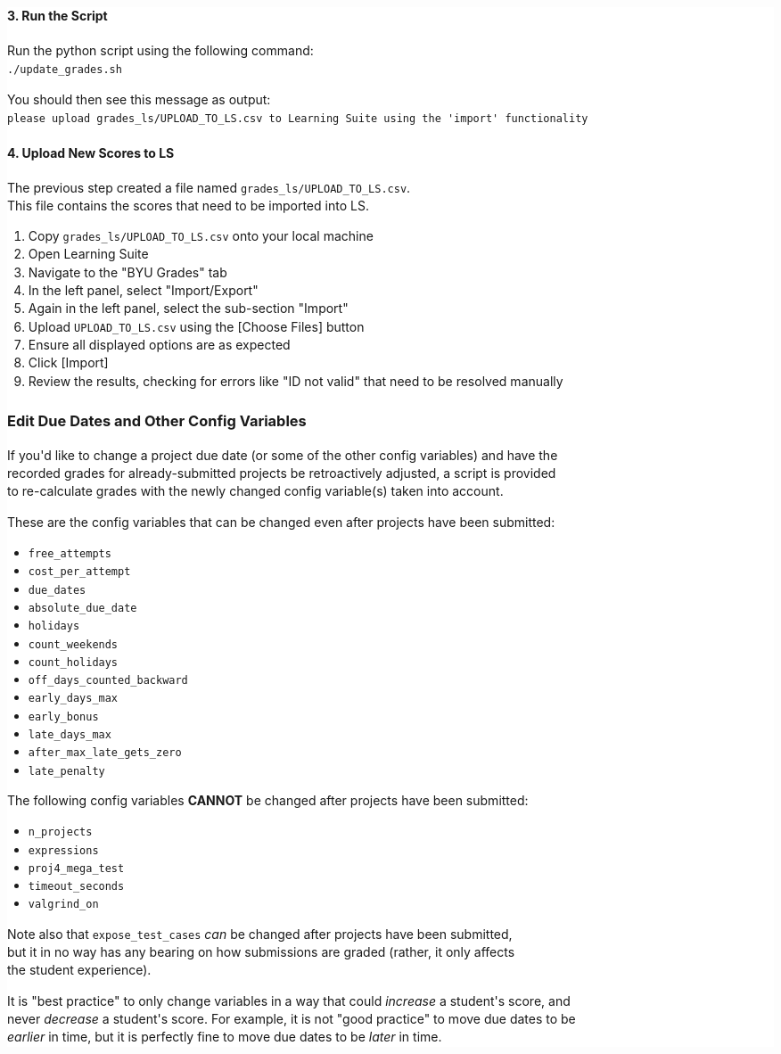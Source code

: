 #### 3. Run the Script  
Run the python script using the following command:    
`./update_grades.sh`  
  
You should then see this message as output:    
`please upload grades_ls/UPLOAD_TO_LS.csv to Learning Suite using the 'import' functionality`  
  
#### 4. Upload New Scores to LS  
The previous step created a file named `grades_ls/UPLOAD_TO_LS.csv`.  
This file contains the scores that need to be imported into LS.  
1. Copy `grades_ls/UPLOAD_TO_LS.csv` onto your local machine  
2. Open Learning Suite  
3. Navigate to the "BYU Grades" tab  
4. In the left panel, select "Import/Export"  
5. Again in the left panel, select the sub-section "Import"  
6. Upload `UPLOAD_TO_LS.csv` using the \[Choose Files\] button  
7. Ensure all displayed options are as expected  
8. Click \[Import\]  
9. Review the results, checking for errors like "ID not valid" that need to be resolved manually  
  
### Edit Due Dates and Other Config Variables  
  
If you'd like to change a project due date (or some of the other config variables) and have the  
recorded grades for already-submitted projects be retroactively adjusted, a script is provided  
to re-calculate grades with the newly changed config variable(s) taken into account.  
  
These are the config variables that can be changed even after projects have been submitted:  
- `free_attempts`  
- `cost_per_attempt`  
- `due_dates`  
- `absolute_due_date`  
- `holidays`  
- `count_weekends`  
- `count_holidays`  
- `off_days_counted_backward`  
- `early_days_max`  
- `early_bonus`  
- `late_days_max`  
- `after_max_late_gets_zero`  
- `late_penalty`  
  
The following config variables **CANNOT** be changed after projects have been submitted:  
- `n_projects`  
- `expressions`  
- `proj4_mega_test`  
- `timeout_seconds`  
- `valgrind_on`  
  
Note also that `expose_test_cases` *can* be changed after projects have been submitted,  
but it in no way has any bearing on how submissions are graded (rather, it only affects  
the student experience).  
  
It is "best practice" to only change variables in a way that could *increase* a student's score, and  
never *decrease* a student's score. For example, it is not "good practice" to move due dates to be  
*earlier* in time, but it is perfectly fine to move due dates to be *later* in time.  
  